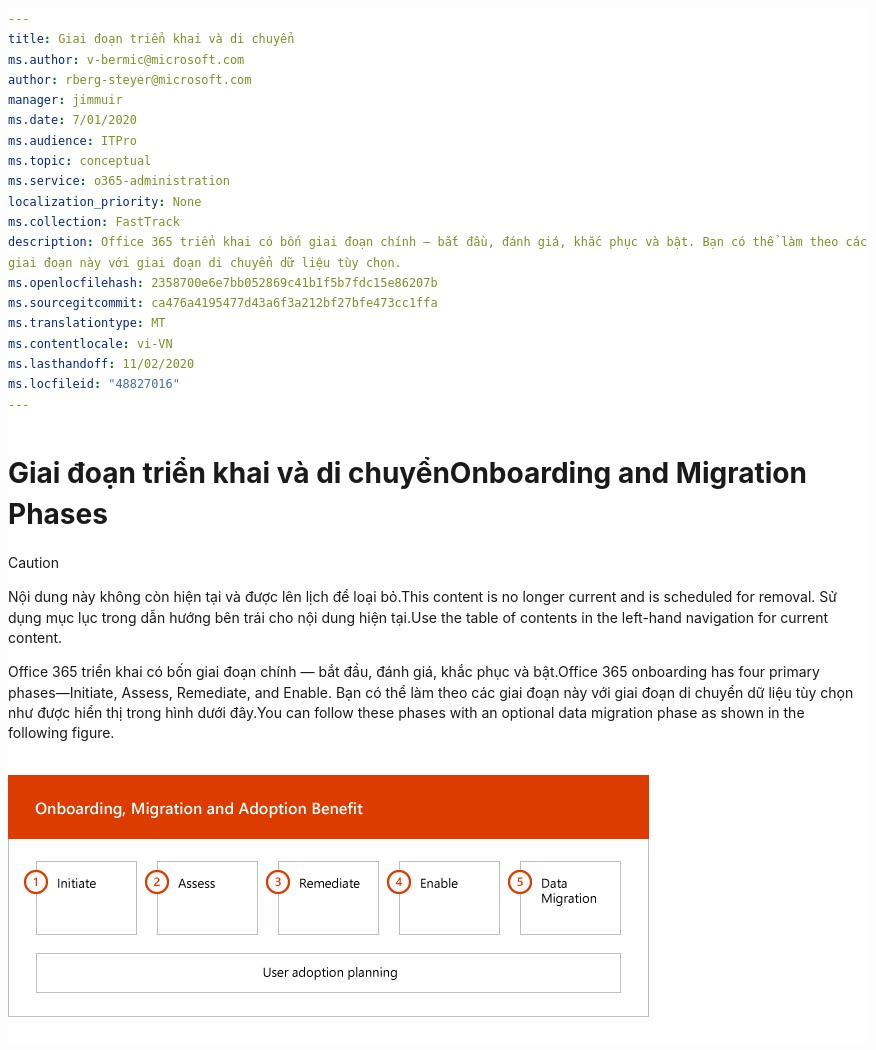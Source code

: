 ```yaml
---
title: Giai đoạn triển khai và di chuyển
ms.author: v-bermic@microsoft.com
author: rberg-steyer@microsoft.com
manager: jimmuir
ms.date: 7/01/2020
ms.audience: ITPro
ms.topic: conceptual
ms.service: o365-administration
localization_priority: None
ms.collection: FastTrack
description: Office 365 triển khai có bốn giai đoạn chính — bắt đầu, đánh giá, khắc phục và bật. Bạn có thể làm theo các giai đoạn này với giai đoạn di chuyển dữ liệu tùy chọn.
ms.openlocfilehash: 2358700e6e7bb052869c41b1f5b7fdc15e86207b
ms.sourcegitcommit: ca476a4195477d43a6f3a212bf27bfe473cc1ffa
ms.translationtype: MT
ms.contentlocale: vi-VN
ms.lasthandoff: 11/02/2020
ms.locfileid: "48827016"
---
```

# <a name="onboarding-and-migration-phases"></a><span data-ttu-id="7ba4e-104">Giai đoạn triển khai và di chuyển</span><span class="sxs-lookup"><span data-stu-id="7ba4e-104">Onboarding and Migration Phases</span></span>

> [!CAUTION]
> <span data-ttu-id="7ba4e-105">Nội dung này không còn hiện tại và được lên lịch để loại bỏ.</span><span class="sxs-lookup"><span data-stu-id="7ba4e-105">This content is no longer current and is scheduled for removal.</span></span> <span data-ttu-id="7ba4e-106">Sử dụng mục lục trong dẫn hướng bên trái cho nội dung hiện tại.</span><span class="sxs-lookup"><span data-stu-id="7ba4e-106">Use the table of contents in the left-hand navigation for current content.</span></span>

<span data-ttu-id="7ba4e-107">Office 365 triển khai có bốn giai đoạn chính — bắt đầu, đánh giá, khắc phục và bật.</span><span class="sxs-lookup"><span data-stu-id="7ba4e-107">Office 365 onboarding has four primary phases—Initiate, Assess, Remediate, and Enable.</span></span> <span data-ttu-id="7ba4e-108">Bạn có thể làm theo các giai đoạn này với giai đoạn di chuyển dữ liệu tùy chọn như được hiển thị trong hình dưới đây.</span><span class="sxs-lookup"><span data-stu-id="7ba4e-108">You can follow these phases with an optional data migration phase as shown in the following figure.</span></span>
  
![Các giai đoạn của lợi ích Onboarding](media/O365-Onboarding-Phases.png)
  